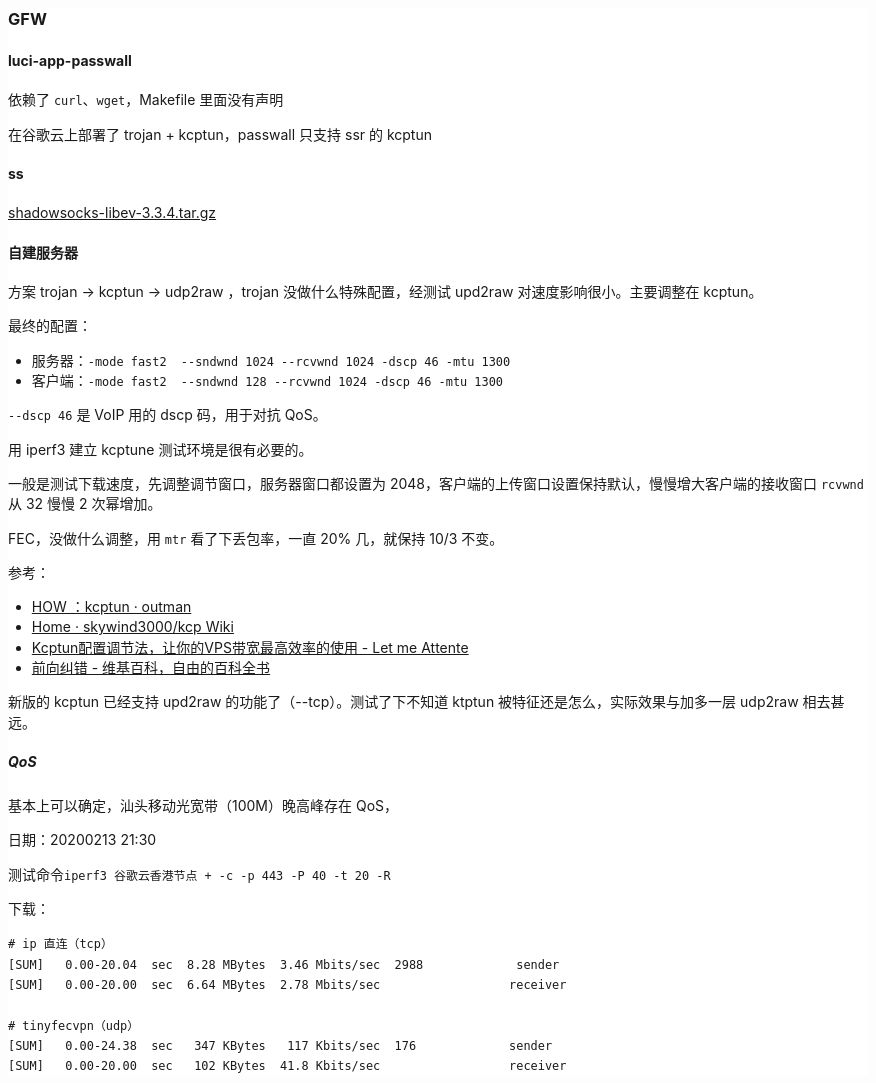 
### GFW

#### luci-app-passwall

依赖了 `curl`、`wget`，Makefile 里面没有声明

在谷歌云上部署了 trojan + kcptun，passwall 只支持 ssr 的 kcptun

#### ss

[shadowsocks-libev-3.3.4.tar.gz](https://github.com/shadowsocks/shadowsocks-libev/releases/download/v3.3.4/shadowsocks-libev-3.3.4.tar.gz)


#### 自建服务器

方案 trojan -> kcptun -> udp2raw ，trojan 没做什么特殊配置，经测试 upd2raw 对速度影响很小。主要调整在 kcptun。

最终的配置：

- 服务器：`-mode fast2  --sndwnd 1024 --rcvwnd 1024 -dscp 46 -mtu 1300`
- 客户端：`-mode fast2  --sndwnd 128 --rcvwnd 1024 -dscp 46 -mtu 1300`

`--dscp 46` 是 VoIP 用的 dscp 码，用于对抗 QoS。

用 iperf3 建立 kcptune 测试环境是很有必要的。

一般是测试下载速度，先调整调节窗口，服务器窗口都设置为 2048，客户端的上传窗口设置保持默认，慢慢增大客户端的接收窗口 `rcvwnd` 从 32 慢慢 2 次幂增加。

FEC，没做什么调整，用 `mtr` 看了下丢包率，一直 20% 几，就保持 10/3 不变。

参考：

- [HOW ：kcptun · outman](https://lvii.gitbooks.io/outman/content/kcptun.html)
- [Home · skywind3000/kcp Wiki](https://github.com/skywind3000/kcp/wiki)
- [Kcptun配置调节法，让你的VPS带宽最高效率的使用 - Let me Attente](https://www.do1999.com/64.html)
- [前向纠错 - 维基百科，自由的百科全书](https://zh.wikipedia.org/wiki/%E5%89%8D%E5%90%91%E9%8C%AF%E8%AA%A4%E6%9B%B4%E6%AD%A3)

新版的 kcptun 已经支持 upd2raw 的功能了（--tcp）。测试了下不知道 ktptun 被特征还是怎么，实际效果与加多一层 udp2raw 相去甚远。


##### QoS

基本上可以确定，汕头移动光宽带（100M）晚高峰存在 QoS，


日期：20200213 21:30

测试命令`iperf3 谷歌云香港节点 + -c -p 443 -P 40 -t 20 -R`

下载：

    # ip 直连（tcp）
    [SUM]   0.00-20.04  sec  8.28 MBytes  3.46 Mbits/sec  2988             sender
    [SUM]   0.00-20.00  sec  6.64 MBytes  2.78 Mbits/sec                  receiver

    # tinyfecvpn（udp）
    [SUM]   0.00-24.38  sec   347 KBytes   117 Kbits/sec  176             sender
    [SUM]   0.00-20.00  sec   102 KBytes  41.8 Kbits/sec                  receiver
